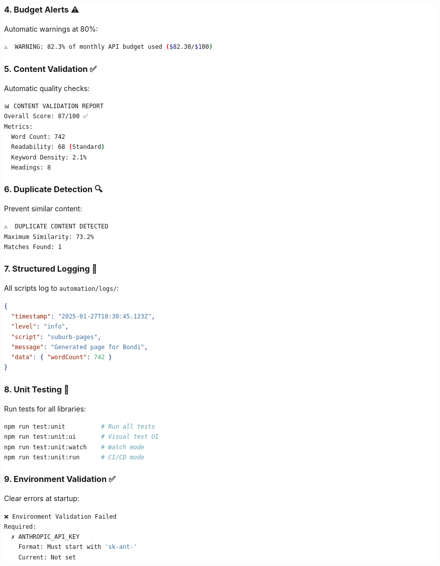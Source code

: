 ### 4. **Budget Alerts** ⚠️
Automatic warnings at 80%:
```bash
⚠️  WARNING: 82.3% of monthly API budget used ($82.30/$100)
```

### 5. **Content Validation** ✅
Automatic quality checks:
```bash
📊 CONTENT VALIDATION REPORT
Overall Score: 87/100 ✅
Metrics:
  Word Count: 742
  Readability: 68 (Standard)
  Keyword Density: 2.1%
  Headings: 8
```

### 6. **Duplicate Detection** 🔍
Prevent similar content:
```bash
⚠️  DUPLICATE CONTENT DETECTED
Maximum Similarity: 73.2%
Matches Found: 1
```

### 7. **Structured Logging** 📝
All scripts log to `automation/logs/`:
```json
{
  "timestamp": "2025-01-27T10:30:45.123Z",
  "level": "info",
  "script": "suburb-pages",
  "message": "Generated page for Bondi",
  "data": { "wordCount": 742 }
}
```

### 8. **Unit Testing** 🧪
Run tests for all libraries:
```bash
npm run test:unit          # Run all tests
npm run test:unit:ui       # Visual test UI
npm run test:unit:watch    # Watch mode
npm run test:unit:run      # CI/CD mode
```

### 9. **Environment Validation** ✅
Clear errors at startup:
```bash
❌ Environment Validation Failed
Required:
  ✗ ANTHROPIC_API_KEY
    Format: Must start with 'sk-ant-'
    Current: Not set
```
